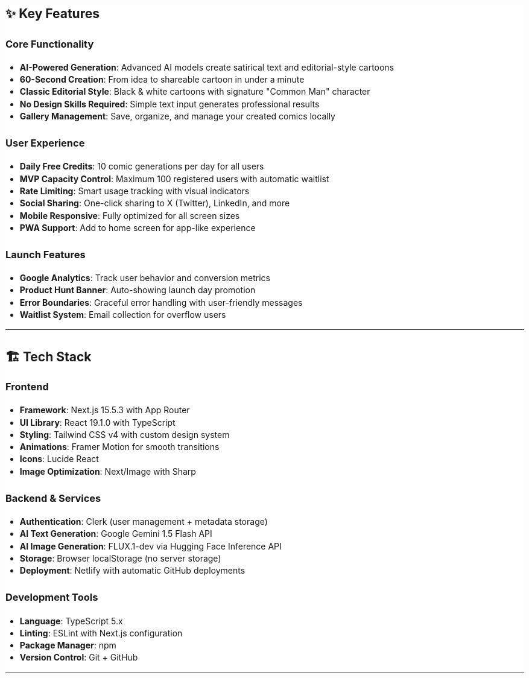 ## ✨ Key Features

### Core Functionality
- **AI-Powered Generation**: Advanced AI models create satirical text and editorial-style cartoons
- **60-Second Creation**: From idea to shareable cartoon in under a minute
- **Classic Editorial Style**: Black & white cartoons with signature "Common Man" character
- **No Design Skills Required**: Simple text input generates professional results
- **Gallery Management**: Save, organize, and manage your created comics locally

### User Experience
- **Daily Free Credits**: 10 comic generations per day for all users
- **MVP Capacity Control**: Maximum 100 registered users with automatic waitlist
- **Rate Limiting**: Smart usage tracking with visual indicators
- **Social Sharing**: One-click sharing to X (Twitter), LinkedIn, and more
- **Mobile Responsive**: Fully optimized for all screen sizes
- **PWA Support**: Add to home screen for app-like experience

### Launch Features
- **Google Analytics**: Track user behavior and conversion metrics
- **Product Hunt Banner**: Auto-showing launch day promotion
- **Error Boundaries**: Graceful error handling with user-friendly messages
- **Waitlist System**: Email collection for overflow users

---

## 🏗️ Tech Stack

### Frontend
- **Framework**: Next.js 15.5.3 with App Router
- **UI Library**: React 19.1.0 with TypeScript
- **Styling**: Tailwind CSS v4 with custom design system
- **Animations**: Framer Motion for smooth transitions
- **Icons**: Lucide React
- **Image Optimization**: Next/Image with Sharp

### Backend & Services
- **Authentication**: Clerk (user management + metadata storage)
- **AI Text Generation**: Google Gemini 1.5 Flash API
- **AI Image Generation**: FLUX.1-dev via Hugging Face Inference API
- **Storage**: Browser localStorage (no server storage)
- **Deployment**: Netlify with automatic GitHub deployments

### Development Tools
- **Language**: TypeScript 5.x
- **Linting**: ESLint with Next.js configuration
- **Package Manager**: npm
- **Version Control**: Git + GitHub

---